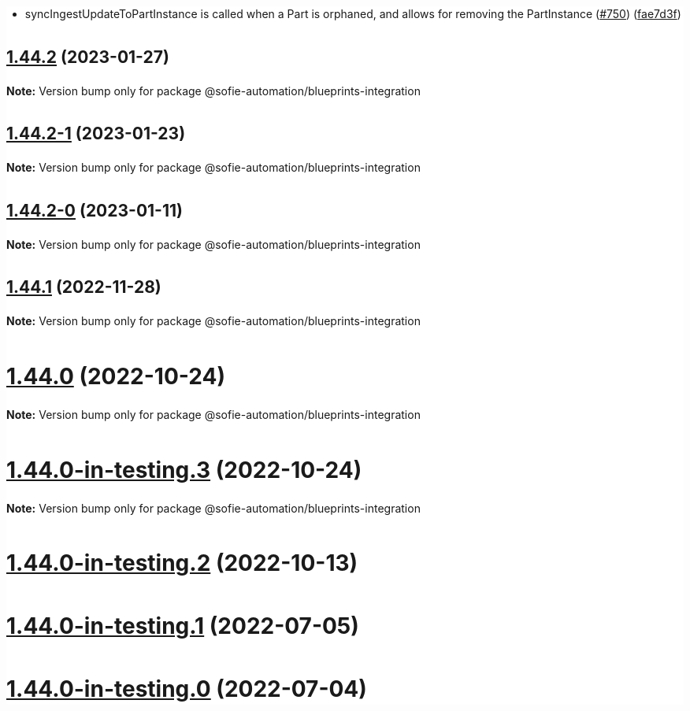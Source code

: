 * syncIngestUpdateToPartInstance is called when a Part is orphaned, and allows for removing the PartInstance ([#750](https://github.com/nrkno/tv-automation-server-core/issues/750)) ([fae7d3f](https://github.com/nrkno/tv-automation-server-core/commit/fae7d3f61c497b8d8e3048a966912aaa2b21cacf))

## [1.44.2](https://github.com/nrkno/tv-automation-server-core/compare/v1.44.2-1...v1.44.2) (2023-01-27)
**Note:** Version bump only for package @sofie-automation/blueprints-integration
## [1.44.2-1](https://github.com/nrkno/tv-automation-server-core/compare/v1.44.2-0...v1.44.2-1) (2023-01-23)
**Note:** Version bump only for package @sofie-automation/blueprints-integration
## [1.44.2-0](https://github.com/nrkno/tv-automation-server-core/compare/v1.44.1...v1.44.2-0) (2023-01-11)
**Note:** Version bump only for package @sofie-automation/blueprints-integration
## [1.44.1](https://github.com/nrkno/tv-automation-server-core/compare/v1.44.0...v1.44.1) (2022-11-28)
**Note:** Version bump only for package @sofie-automation/blueprints-integration


# [1.44.0](https://github.com/nrkno/tv-automation-server-core/compare/v1.44.0-in-testing.3...v1.44.0) (2022-10-24)

**Note:** Version bump only for package @sofie-automation/blueprints-integration


# [1.44.0-in-testing.3](https://github.com/nrkno/tv-automation-server-core/compare/v1.44.0-in-testing.2...v1.44.0-in-testing.3) (2022-10-24)

**Note:** Version bump only for package @sofie-automation/blueprints-integration





# [1.44.0-in-testing.2](https://github.com/nrkno/tv-automation-server-core/compare/v1.41.4...v1.44.0-in-testing.2) (2022-10-13)



# [1.44.0-in-testing.1](https://github.com/nrkno/tv-automation-server-core/compare/v1.44.0-in-testing.0...v1.44.0-in-testing.1) (2022-07-05)



# [1.44.0-in-testing.0](https://github.com/nrkno/tv-automation-server-core/compare/v1.41.0...v1.44.0-in-testing.0) (2022-07-04)
